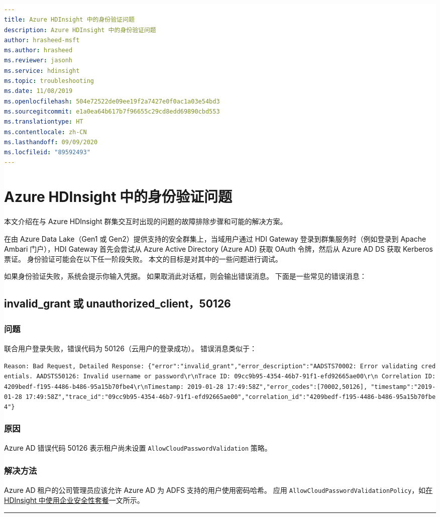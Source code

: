 ```yaml
---
title: Azure HDInsight 中的身份验证问题
description: Azure HDInsight 中的身份验证问题
author: hrasheed-msft
ms.author: hrasheed
ms.reviewer: jasonh
ms.service: hdinsight
ms.topic: troubleshooting
ms.date: 11/08/2019
ms.openlocfilehash: 504e72522de09ee19f2a7427e0f0ac1a03e54bd3
ms.sourcegitcommit: e1a0ea64b617b7f96655c29cd8edd69890cbd553
ms.translationtype: HT
ms.contentlocale: zh-CN
ms.lasthandoff: 09/09/2020
ms.locfileid: "89592493"
---
```

# <a name="authentication-issues-in-azure-hdinsight"></a>Azure HDInsight 中的身份验证问题

本文介绍在与 Azure HDInsight 群集交互时出现的问题的故障排除步骤和可能的解决方案。

在由 Azure Data Lake（Gen1 或 Gen2）提供支持的安全群集上，当域用户通过 HDI Gateway 登录到群集服务时（例如登录到 Apache Ambari 门户），HDI Gateway 首先会尝试从 Azure Active Directory (Azure AD) 获取 OAuth 令牌，然后从 Azure AD DS 获取 Kerberos 票证。 身份验证可能会在以下任一阶段失败。 本文的目标是对其中的一些问题进行调试。

如果身份验证失败，系统会提示你输入凭据。 如果取消此对话框，则会输出错误消息。 下面是一些常见的错误消息：

## <a name="invalid_grant-or-unauthorized_client-50126"></a>invalid_grant 或 unauthorized_client，50126

### <a name="issue"></a>问题

联合用户登录失败，错误代码为 50126（云用户的登录成功）。 错误消息类似于：

```
Reason: Bad Request, Detailed Response: {"error":"invalid_grant","error_description":"AADSTS70002: Error validating credentials. AADSTS50126: Invalid username or password\r\nTrace ID: 09cc9b95-4354-46b7-91f1-efd92665ae00\r\n Correlation ID: 4209bedf-f195-4486-b486-95a15b70fbe4\r\nTimestamp: 2019-01-28 17:49:58Z","error_codes":[70002,50126], "timestamp":"2019-01-28 17:49:58Z","trace_id":"09cc9b95-4354-46b7-91f1-efd92665ae00","correlation_id":"4209bedf-f195-4486-b486-95a15b70fbe4"}
```

### <a name="cause"></a>原因

Azure AD 错误代码 50126 表示租户尚未设置 `AllowCloudPasswordValidation` 策略。

### <a name="resolution"></a>解决方法

Azure AD 租户的公司管理员应该允许 Azure AD 为 ADFS 支持的用户使用密码哈希。  应用 `AllowCloudPasswordValidationPolicy`，如[在 HDInsight 中使用企业安全性套餐](../domain-joined/apache-domain-joined-architecture.md)一文所示。

---